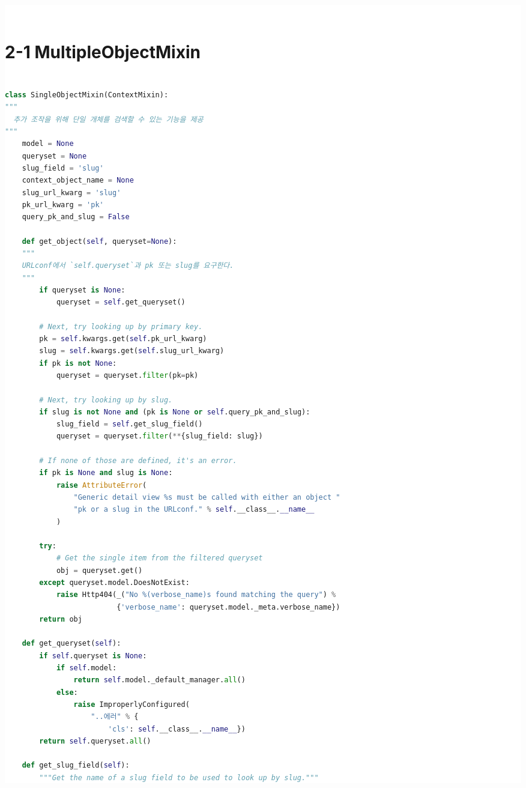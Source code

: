 <br>

# 2-1 MultipleObjectMixin

```python

class SingleObjectMixin(ContextMixin):
"""
  추가 조작을 위해 단일 개체를 검색할 수 있는 기능을 제공
"""
    model = None
    queryset = None
    slug_field = 'slug'
    context_object_name = None
    slug_url_kwarg = 'slug'
    pk_url_kwarg = 'pk'
    query_pk_and_slug = False

    def get_object(self, queryset=None):
    """
    URLconf에서 `self.queryset`과 pk 또는 slug를 요구한다.
    """
        if queryset is None:
            queryset = self.get_queryset()

        # Next, try looking up by primary key.
        pk = self.kwargs.get(self.pk_url_kwarg)
        slug = self.kwargs.get(self.slug_url_kwarg)
        if pk is not None:
            queryset = queryset.filter(pk=pk)

        # Next, try looking up by slug.
        if slug is not None and (pk is None or self.query_pk_and_slug):
            slug_field = self.get_slug_field()
            queryset = queryset.filter(**{slug_field: slug})

        # If none of those are defined, it's an error.
        if pk is None and slug is None:
            raise AttributeError(
                "Generic detail view %s must be called with either an object "
                "pk or a slug in the URLconf." % self.__class__.__name__
            )

        try:
            # Get the single item from the filtered queryset
            obj = queryset.get()
        except queryset.model.DoesNotExist:
            raise Http404(_("No %(verbose_name)s found matching the query") %
                          {'verbose_name': queryset.model._meta.verbose_name})
        return obj

    def get_queryset(self):
        if self.queryset is None:
            if self.model:
                return self.model._default_manager.all()
            else:
                raise ImproperlyConfigured(
                    "..에러" % {
                        'cls': self.__class__.__name__})
        return self.queryset.all()

    def get_slug_field(self):
        """Get the name of a slug field to be used to look up by slug."""
```